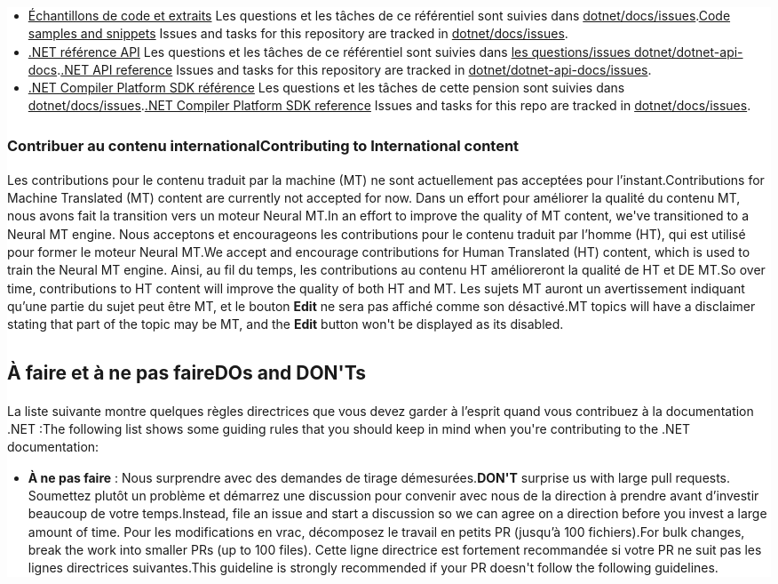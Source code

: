 - <span data-ttu-id="45ca1-113">[Échantillons de code et extraits](https://github.com/dotnet/samples) Les questions et les tâches de ce référentiel sont suivies dans [dotnet/docs/issues](https://github.com/dotnet/docs/issues).</span><span class="sxs-lookup"><span data-stu-id="45ca1-113">[Code samples and snippets](https://github.com/dotnet/samples) Issues and tasks for this repository are tracked in [dotnet/docs/issues](https://github.com/dotnet/docs/issues).</span></span>
- <span data-ttu-id="45ca1-114">[.NET référence API](https://github.com/dotnet/dotnet-api-docs) Les questions et les tâches de ce référentiel sont suivies dans [les questions/issues dotnet/dotnet-api-docs](https://github.com/dotnet/dotnet-api-docs/issues).</span><span class="sxs-lookup"><span data-stu-id="45ca1-114">[.NET API reference](https://github.com/dotnet/dotnet-api-docs) Issues and tasks for this repository are tracked in [dotnet/dotnet-api-docs/issues](https://github.com/dotnet/dotnet-api-docs/issues).</span></span>
- <span data-ttu-id="45ca1-115">[.NET Compiler Platform SDK référence](https://github.com/dotnet/roslyn-api-docs) Les questions et les tâches de cette pension sont suivies dans [dotnet/docs/issues](https://github.com/dotnet/docs/issues).</span><span class="sxs-lookup"><span data-stu-id="45ca1-115">[.NET Compiler Platform SDK reference](https://github.com/dotnet/roslyn-api-docs) Issues and tasks for this repo are tracked in [dotnet/docs/issues](https://github.com/dotnet/docs/issues).</span></span>

### <a name="contributing-to-international-content"></a><span data-ttu-id="45ca1-116">Contribuer au contenu international</span><span class="sxs-lookup"><span data-stu-id="45ca1-116">Contributing to International content</span></span>

<span data-ttu-id="45ca1-117">Les contributions pour le contenu traduit par la machine (MT) ne sont actuellement pas acceptées pour l’instant.</span><span class="sxs-lookup"><span data-stu-id="45ca1-117">Contributions for Machine Translated (MT) content are currently not accepted for now.</span></span> <span data-ttu-id="45ca1-118">Dans un effort pour améliorer la qualité du contenu MT, nous avons fait la transition vers un moteur Neural MT.</span><span class="sxs-lookup"><span data-stu-id="45ca1-118">In an effort to improve the quality of MT content, we've transitioned to a Neural MT engine.</span></span> <span data-ttu-id="45ca1-119">Nous acceptons et encourageons les contributions pour le contenu traduit par l’homme (HT), qui est utilisé pour former le moteur Neural MT.</span><span class="sxs-lookup"><span data-stu-id="45ca1-119">We accept and encourage contributions for Human Translated (HT) content, which is used to train the Neural MT engine.</span></span> <span data-ttu-id="45ca1-120">Ainsi, au fil du temps, les contributions au contenu HT amélioreront la qualité de HT et DE MT.</span><span class="sxs-lookup"><span data-stu-id="45ca1-120">So over time, contributions to HT content will improve the quality of both HT and MT.</span></span> <span data-ttu-id="45ca1-121">Les sujets MT auront un avertissement indiquant qu’une partie du sujet peut être MT, et le bouton **Edit** ne sera pas affiché comme son désactivé.</span><span class="sxs-lookup"><span data-stu-id="45ca1-121">MT topics will have a disclaimer stating that part of the topic may be MT, and the **Edit** button won't be displayed as its disabled.</span></span>

## <a name="dos-and-donts"></a><span data-ttu-id="45ca1-122">À faire et à ne pas faire</span><span class="sxs-lookup"><span data-stu-id="45ca1-122">DOs and DON'Ts</span></span>

<span data-ttu-id="45ca1-123">La liste suivante montre quelques règles directrices que vous devez garder à l’esprit quand vous contribuez à la documentation .NET :</span><span class="sxs-lookup"><span data-stu-id="45ca1-123">The following list shows some guiding rules that you should keep in mind when you're contributing to the .NET documentation:</span></span>

- <span data-ttu-id="45ca1-124">**À ne pas faire** : Nous surprendre avec des demandes de tirage démesurées.</span><span class="sxs-lookup"><span data-stu-id="45ca1-124">**DON'T** surprise us with large pull requests.</span></span> <span data-ttu-id="45ca1-125">Soumettez plutôt un problème et démarrez une discussion pour convenir avec nous de la direction à prendre avant d’investir beaucoup de votre temps.</span><span class="sxs-lookup"><span data-stu-id="45ca1-125">Instead, file an issue and start a discussion so we can agree on a direction before you invest a large amount of time.</span></span> <span data-ttu-id="45ca1-126">Pour les modifications en vrac, décomposez le travail en petits PR (jusqu’à 100 fichiers).</span><span class="sxs-lookup"><span data-stu-id="45ca1-126">For bulk changes, break the work into smaller PRs (up to 100 files).</span></span> <span data-ttu-id="45ca1-127">Cette ligne directrice est fortement recommandée si votre PR ne suit pas les lignes directrices suivantes.</span><span class="sxs-lookup"><span data-stu-id="45ca1-127">This guideline is strongly recommended if your PR doesn't follow the following guidelines.</span></span>
